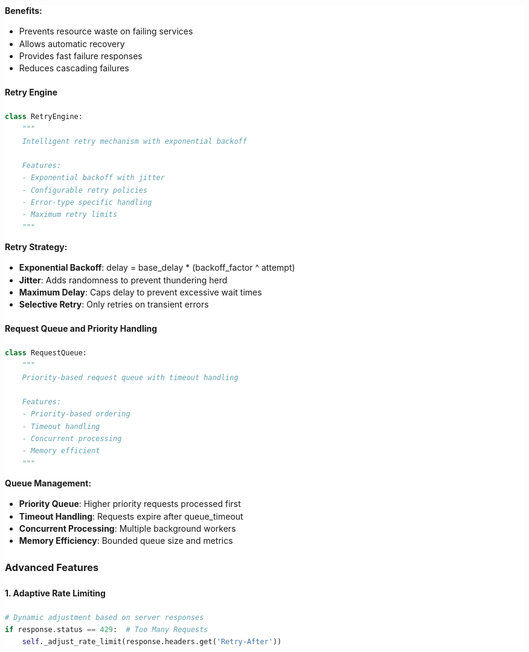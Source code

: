 **Benefits:**
- Prevents resource waste on failing services
- Allows automatic recovery
- Provides fast failure responses
- Reduces cascading failures

#### Retry Engine

```python
class RetryEngine:
    """
    Intelligent retry mechanism with exponential backoff
    
    Features:
    - Exponential backoff with jitter
    - Configurable retry policies
    - Error-type specific handling
    - Maximum retry limits
    """
```

**Retry Strategy:**
- **Exponential Backoff**: delay = base_delay * (backoff_factor ^ attempt)
- **Jitter**: Adds randomness to prevent thundering herd
- **Maximum Delay**: Caps delay to prevent excessive wait times
- **Selective Retry**: Only retries on transient errors

#### Request Queue and Priority Handling

```python
class RequestQueue:
    """
    Priority-based request queue with timeout handling
    
    Features:
    - Priority-based ordering
    - Timeout handling
    - Concurrent processing
    - Memory efficient
    """
```

**Queue Management:**
- **Priority Queue**: Higher priority requests processed first
- **Timeout Handling**: Requests expire after queue_timeout
- **Concurrent Processing**: Multiple background workers
- **Memory Efficiency**: Bounded queue size and metrics

### Advanced Features

#### 1. **Adaptive Rate Limiting**
```python
# Dynamic adjustment based on server responses
if response.status == 429:  # Too Many Requests
    self._adjust_rate_limit(response.headers.get('Retry-After'))
```

